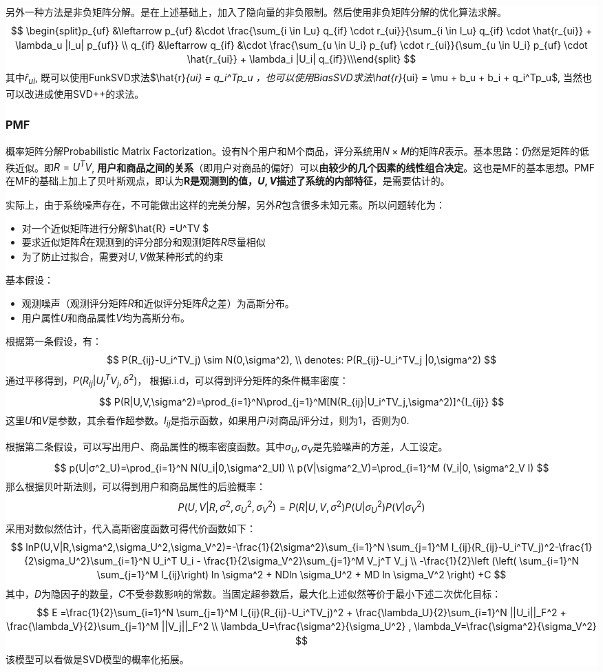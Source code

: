 另外一种方法是非负矩阵分解。是在上述基础上，加入了隐向量的非负限制。然后使用非负矩阵分解的优化算法求解。
$$
\begin{split}p_{uf} &\leftarrow p_{uf} &\cdot \frac{\sum_{i \in I_u} q_{if}
\cdot r_{ui}}{\sum_{i \in I_u} q_{if} \cdot \hat{r_{ui}} +
\lambda_u |I_u| p_{uf}} \\
q_{if} &\leftarrow q_{if} &\cdot \frac{\sum_{u \in U_i} p_{uf}
\cdot r_{ui}}{\sum_{u \in U_i} p_{uf} \cdot \hat{r_{ui}} +
\lambda_i |U_i| q_{if}}\\\end{split}
$$
其中$\hat{r}_{ui}$, 既可以使用FunkSVD求法$\hat{r}_{ui} = q_i^Tp_u $，也可以使用BiasSVD求法$\hat{r}_{ui} = \mu + b_u + b_i + q_i^Tp_u$, 当然也可以改进成使用SVD++的求法。

### PMF

概率矩阵分解Probabilistic Matrix Factorization。设有N个用户和M个商品，评分系统用$N \times M$的矩阵$R$表示。基本思路：仍然是矩阵的低秩近似。即$R=U^T V$, **用户和商品之间的关系**（即用户对商品的偏好）可以**由较少的几个因素的线性组合决定**。这也是MF的基本思想。PMF在MF的基础上加上了贝叶斯观点，即认为**R是观测到的值，$U,V$描述了系统的内部特征**，是需要估计的。

实际上，由于系统噪声存在，不可能做出这样的完美分解，另外$R$包含很多未知元素。所以问题转化为： 

- 对一个近似矩阵进行分解$\hat{R} =U^TV $
- 要求近似矩阵$\hat{R}$在观测到的评分部分和观测矩阵$R$尽量相似 
- 为了防止过拟合，需要对$U,V$做某种形式的约束

基本假设：

- 观测噪声（观测评分矩阵$R$和近似评分矩阵$\hat{R}$之差）为高斯分布。
- 用户属性$U$和商品属性$V$均为高斯分布。

根据第一条假设，有：
$$
P(R_{ij}-U_i^TV_j)  \sim N(0,\sigma^2), \\
denotes: P(R_{ij}-U_i^TV_j |0,\sigma^2)
$$
通过平移得到，$P(R_{ij} | U_i^T V_j, \delta^2)$， 根据i.i.d，可以得到评分矩阵的条件概率密度：
$$
P(R|U,V,\sigma^2)=\prod_{i=1}^N\prod_{j=1}^M[N(R_{ij}|U_i^TV_j,\sigma^2)]^{I_{ij}}
$$
这里$U$和$V$是参数，其余看作超参数。$I_{ij}$是指示函数，如果用户$i$对商品$j$评分过，则为1，否则为0.

根据第二条假设，可以写出用户、商品属性的概率密度函数。其中$σ_U,σ_V$是先验噪声的方差，人工设定。 
$$
p(U|σ^2_U)=\prod_{i=1}^N N(U_i|0,\sigma^2_UI) \\
p(V|\sigma^2_V)=\prod_{i=1}^M (V_i|0, \sigma^2_V I)
$$
那么根据贝叶斯法则，可以得到用户和商品属性的后验概率：
$$
P(U,V|R,\sigma^2,\sigma_U^2,\sigma_V^2)=P(R|U,V,\sigma^2)P(U|\sigma_U^2)P(V|\sigma_V^2)
$$
采用对数似然估计，代入高斯密度函数可得代价函数如下：
$$
lnP(U,V|R,\sigma^2,\sigma_U^2,\sigma_V^2)=-\frac{1}{2\sigma^2}\sum_{i=1}^N \sum_{j=1}^M I_{ij}(R_{ij}-U_i^TV_j)^2-\frac{1}{2\sigma_U^2}\sum_{i=1}^N U_i^T U_i - \frac{1}{2\sigma_V^2}\sum_{j=1}^M V_j^T V_j \\
-\frac{1}{2}\left (\left( \sum_{i=1}^N \sum_{j=1}^M I_{ij}\right) ln \sigma^2 + NDln \sigma_U^2 + MD ln \sigma_V^2 \right) +C
$$
其中，$D$为隐因子的数量，$C$不受参数影响的常数。当固定超参数后，最大化上述似然等价于最小下述二次优化目标：
$$
E =\frac{1}{2}\sum_{i=1}^N \sum_{j=1}^M I_{ij}(R_{ij}-U_i^TV_j)^2 + \frac{\lambda_U}{2}\sum_{i=1}^N ||U_i||_F^2 + \frac{\lambda_V}{2}\sum_{j=1}^M ||V_j||_F^2 \\
\lambda_U=\frac{\sigma^2}{\sigma_U^2} , \lambda_V=\frac{\sigma^2}{\sigma_V^2}
$$
该模型可以看做是SVD模型的概率化拓展。

